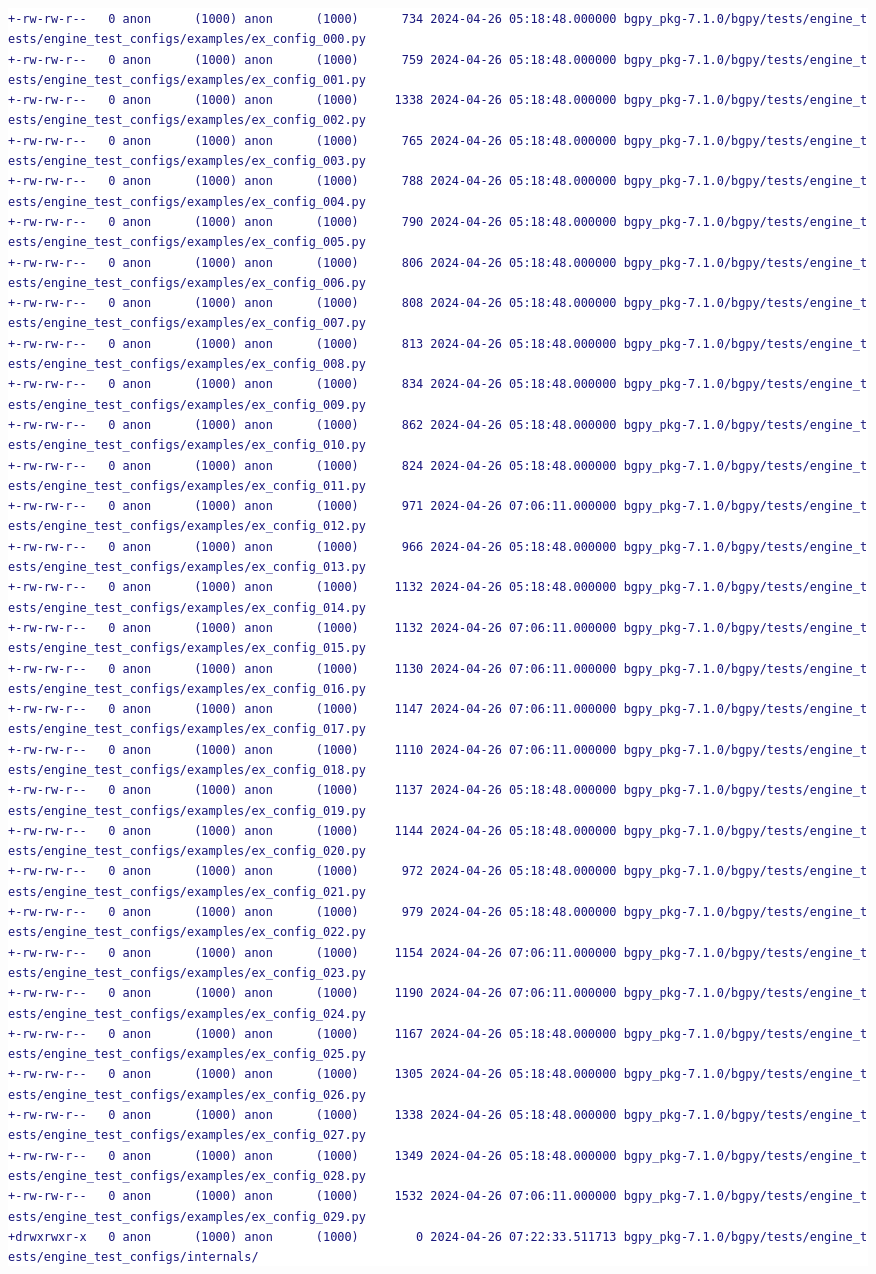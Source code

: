```diff
+-rw-rw-r--   0 anon      (1000) anon      (1000)      734 2024-04-26 05:18:48.000000 bgpy_pkg-7.1.0/bgpy/tests/engine_tests/engine_test_configs/examples/ex_config_000.py
+-rw-rw-r--   0 anon      (1000) anon      (1000)      759 2024-04-26 05:18:48.000000 bgpy_pkg-7.1.0/bgpy/tests/engine_tests/engine_test_configs/examples/ex_config_001.py
+-rw-rw-r--   0 anon      (1000) anon      (1000)     1338 2024-04-26 05:18:48.000000 bgpy_pkg-7.1.0/bgpy/tests/engine_tests/engine_test_configs/examples/ex_config_002.py
+-rw-rw-r--   0 anon      (1000) anon      (1000)      765 2024-04-26 05:18:48.000000 bgpy_pkg-7.1.0/bgpy/tests/engine_tests/engine_test_configs/examples/ex_config_003.py
+-rw-rw-r--   0 anon      (1000) anon      (1000)      788 2024-04-26 05:18:48.000000 bgpy_pkg-7.1.0/bgpy/tests/engine_tests/engine_test_configs/examples/ex_config_004.py
+-rw-rw-r--   0 anon      (1000) anon      (1000)      790 2024-04-26 05:18:48.000000 bgpy_pkg-7.1.0/bgpy/tests/engine_tests/engine_test_configs/examples/ex_config_005.py
+-rw-rw-r--   0 anon      (1000) anon      (1000)      806 2024-04-26 05:18:48.000000 bgpy_pkg-7.1.0/bgpy/tests/engine_tests/engine_test_configs/examples/ex_config_006.py
+-rw-rw-r--   0 anon      (1000) anon      (1000)      808 2024-04-26 05:18:48.000000 bgpy_pkg-7.1.0/bgpy/tests/engine_tests/engine_test_configs/examples/ex_config_007.py
+-rw-rw-r--   0 anon      (1000) anon      (1000)      813 2024-04-26 05:18:48.000000 bgpy_pkg-7.1.0/bgpy/tests/engine_tests/engine_test_configs/examples/ex_config_008.py
+-rw-rw-r--   0 anon      (1000) anon      (1000)      834 2024-04-26 05:18:48.000000 bgpy_pkg-7.1.0/bgpy/tests/engine_tests/engine_test_configs/examples/ex_config_009.py
+-rw-rw-r--   0 anon      (1000) anon      (1000)      862 2024-04-26 05:18:48.000000 bgpy_pkg-7.1.0/bgpy/tests/engine_tests/engine_test_configs/examples/ex_config_010.py
+-rw-rw-r--   0 anon      (1000) anon      (1000)      824 2024-04-26 05:18:48.000000 bgpy_pkg-7.1.0/bgpy/tests/engine_tests/engine_test_configs/examples/ex_config_011.py
+-rw-rw-r--   0 anon      (1000) anon      (1000)      971 2024-04-26 07:06:11.000000 bgpy_pkg-7.1.0/bgpy/tests/engine_tests/engine_test_configs/examples/ex_config_012.py
+-rw-rw-r--   0 anon      (1000) anon      (1000)      966 2024-04-26 05:18:48.000000 bgpy_pkg-7.1.0/bgpy/tests/engine_tests/engine_test_configs/examples/ex_config_013.py
+-rw-rw-r--   0 anon      (1000) anon      (1000)     1132 2024-04-26 05:18:48.000000 bgpy_pkg-7.1.0/bgpy/tests/engine_tests/engine_test_configs/examples/ex_config_014.py
+-rw-rw-r--   0 anon      (1000) anon      (1000)     1132 2024-04-26 07:06:11.000000 bgpy_pkg-7.1.0/bgpy/tests/engine_tests/engine_test_configs/examples/ex_config_015.py
+-rw-rw-r--   0 anon      (1000) anon      (1000)     1130 2024-04-26 07:06:11.000000 bgpy_pkg-7.1.0/bgpy/tests/engine_tests/engine_test_configs/examples/ex_config_016.py
+-rw-rw-r--   0 anon      (1000) anon      (1000)     1147 2024-04-26 07:06:11.000000 bgpy_pkg-7.1.0/bgpy/tests/engine_tests/engine_test_configs/examples/ex_config_017.py
+-rw-rw-r--   0 anon      (1000) anon      (1000)     1110 2024-04-26 07:06:11.000000 bgpy_pkg-7.1.0/bgpy/tests/engine_tests/engine_test_configs/examples/ex_config_018.py
+-rw-rw-r--   0 anon      (1000) anon      (1000)     1137 2024-04-26 05:18:48.000000 bgpy_pkg-7.1.0/bgpy/tests/engine_tests/engine_test_configs/examples/ex_config_019.py
+-rw-rw-r--   0 anon      (1000) anon      (1000)     1144 2024-04-26 05:18:48.000000 bgpy_pkg-7.1.0/bgpy/tests/engine_tests/engine_test_configs/examples/ex_config_020.py
+-rw-rw-r--   0 anon      (1000) anon      (1000)      972 2024-04-26 05:18:48.000000 bgpy_pkg-7.1.0/bgpy/tests/engine_tests/engine_test_configs/examples/ex_config_021.py
+-rw-rw-r--   0 anon      (1000) anon      (1000)      979 2024-04-26 05:18:48.000000 bgpy_pkg-7.1.0/bgpy/tests/engine_tests/engine_test_configs/examples/ex_config_022.py
+-rw-rw-r--   0 anon      (1000) anon      (1000)     1154 2024-04-26 07:06:11.000000 bgpy_pkg-7.1.0/bgpy/tests/engine_tests/engine_test_configs/examples/ex_config_023.py
+-rw-rw-r--   0 anon      (1000) anon      (1000)     1190 2024-04-26 07:06:11.000000 bgpy_pkg-7.1.0/bgpy/tests/engine_tests/engine_test_configs/examples/ex_config_024.py
+-rw-rw-r--   0 anon      (1000) anon      (1000)     1167 2024-04-26 05:18:48.000000 bgpy_pkg-7.1.0/bgpy/tests/engine_tests/engine_test_configs/examples/ex_config_025.py
+-rw-rw-r--   0 anon      (1000) anon      (1000)     1305 2024-04-26 05:18:48.000000 bgpy_pkg-7.1.0/bgpy/tests/engine_tests/engine_test_configs/examples/ex_config_026.py
+-rw-rw-r--   0 anon      (1000) anon      (1000)     1338 2024-04-26 05:18:48.000000 bgpy_pkg-7.1.0/bgpy/tests/engine_tests/engine_test_configs/examples/ex_config_027.py
+-rw-rw-r--   0 anon      (1000) anon      (1000)     1349 2024-04-26 05:18:48.000000 bgpy_pkg-7.1.0/bgpy/tests/engine_tests/engine_test_configs/examples/ex_config_028.py
+-rw-rw-r--   0 anon      (1000) anon      (1000)     1532 2024-04-26 07:06:11.000000 bgpy_pkg-7.1.0/bgpy/tests/engine_tests/engine_test_configs/examples/ex_config_029.py
+drwxrwxr-x   0 anon      (1000) anon      (1000)        0 2024-04-26 07:22:33.511713 bgpy_pkg-7.1.0/bgpy/tests/engine_tests/engine_test_configs/internals/
```